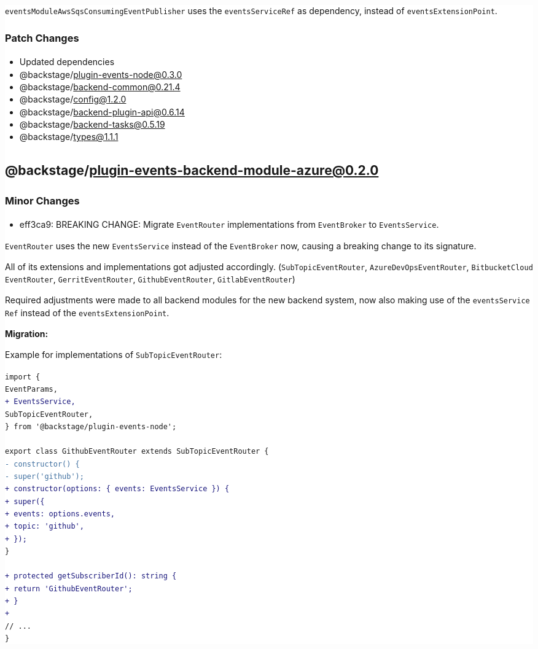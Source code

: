  `eventsModuleAwsSqsConsumingEventPublisher` uses the `eventsServiceRef` as dependency,
 instead of `eventsExtensionPoint`.

### Patch Changes

- Updated dependencies
 - @backstage/plugin-events-node@0.3.0
 - @backstage/backend-common@0.21.4
 - @backstage/config@1.2.0
 - @backstage/backend-plugin-api@0.6.14
 - @backstage/backend-tasks@0.5.19
 - @backstage/types@1.1.1

## @backstage/plugin-events-backend-module-azure@0.2.0

### Minor Changes

- eff3ca9: BREAKING CHANGE: Migrate `EventRouter` implementations from `EventBroker` to `EventsService`.

 `EventRouter` uses the new `EventsService` instead of the `EventBroker` now,
 causing a breaking change to its signature.

 All of its extensions and implementations got adjusted accordingly.
 (`SubTopicEventRouter`, `AzureDevOpsEventRouter`, `BitbucketCloudEventRouter`,
 `GerritEventRouter`, `GithubEventRouter`, `GitlabEventRouter`)

 Required adjustments were made to all backend modules for the new backend system,
 now also making use of the `eventsServiceRef` instead of the `eventsExtensionPoint`.

 **Migration:**

 Example for implementations of `SubTopicEventRouter`:

 ```diff
 import {
 EventParams,
 + EventsService,
 SubTopicEventRouter,
 } from '@backstage/plugin-events-node';

 export class GithubEventRouter extends SubTopicEventRouter {
 - constructor() {
 - super('github');
 + constructor(options: { events: EventsService }) {
 + super({
 + events: options.events,
 + topic: 'github',
 + });
 }

 + protected getSubscriberId(): string {
 + return 'GithubEventRouter';
 + }
 +
 // ...
 }
 ```

